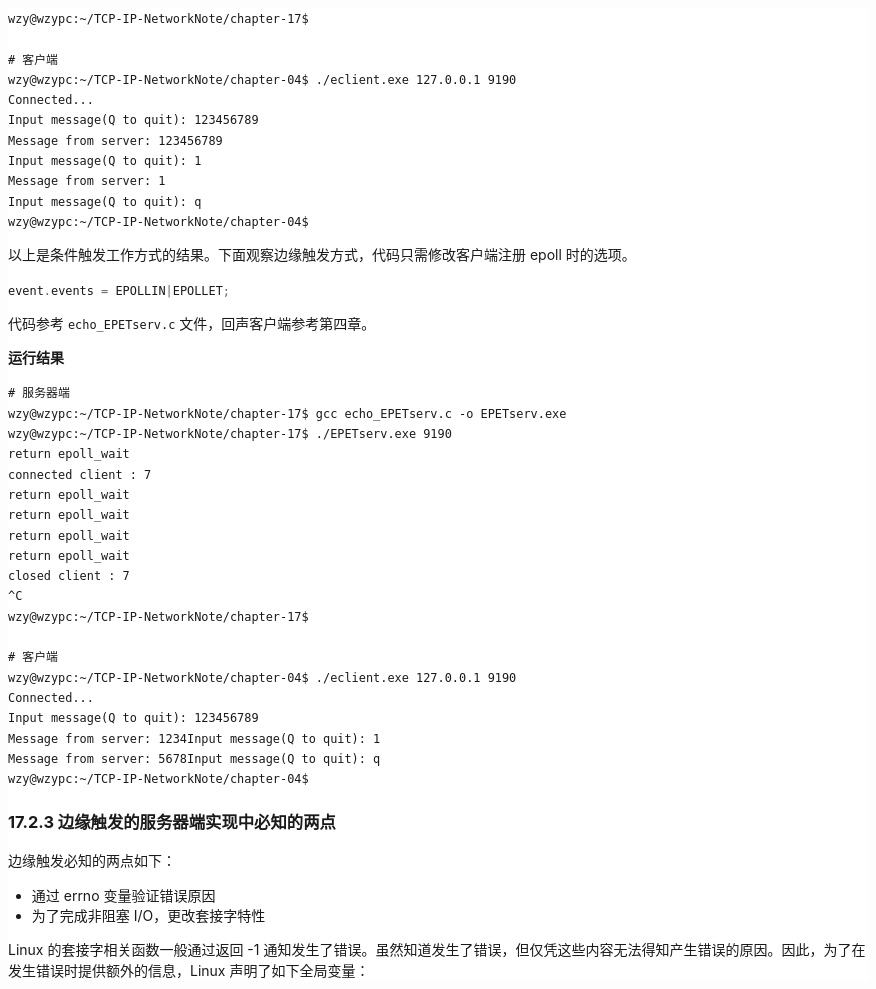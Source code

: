 ```
wzy@wzypc:~/TCP-IP-NetworkNote/chapter-17$ 

# 客户端
wzy@wzypc:~/TCP-IP-NetworkNote/chapter-04$ ./eclient.exe 127.0.0.1 9190
Connected...
Input message(Q to quit): 123456789
Message from server: 123456789
Input message(Q to quit): 1
Message from server: 1
Input message(Q to quit): q
wzy@wzypc:~/TCP-IP-NetworkNote/chapter-04$ 
```

以上是条件触发工作方式的结果。下面观察边缘触发方式，代码只需修改客户端注册 epoll 时的选项。

```cpp
event.events = EPOLLIN|EPOLLET;
```

代码参考 `echo_EPETserv.c` 文件，回声客户端参考第四章。

**运行结果**

```
# 服务器端
wzy@wzypc:~/TCP-IP-NetworkNote/chapter-17$ gcc echo_EPETserv.c -o EPETserv.exe
wzy@wzypc:~/TCP-IP-NetworkNote/chapter-17$ ./EPETserv.exe 9190
return epoll_wait
connected client : 7 
return epoll_wait
return epoll_wait
return epoll_wait
return epoll_wait
closed client : 7 
^C
wzy@wzypc:~/TCP-IP-NetworkNote/chapter-17$ 

# 客户端
wzy@wzypc:~/TCP-IP-NetworkNote/chapter-04$ ./eclient.exe 127.0.0.1 9190
Connected...
Input message(Q to quit): 123456789
Message from server: 1234Input message(Q to quit): 1
Message from server: 5678Input message(Q to quit): q
wzy@wzypc:~/TCP-IP-NetworkNote/chapter-04$ 
```



### 17.2.3 边缘触发的服务器端实现中必知的两点

边缘触发必知的两点如下：

+ 通过 errno 变量验证错误原因
+ 为了完成非阻塞 I/O，更改套接字特性

Linux 的套接字相关函数一般通过返回 -1 通知发生了错误。虽然知道发生了错误，但仅凭这些内容无法得知产生错误的原因。因此，为了在发生错误时提供额外的信息，Linux 声明了如下全局变量：
